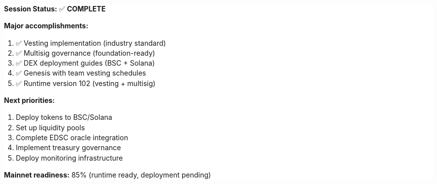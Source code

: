 
**Session Status:** ✅ **COMPLETE**

**Major accomplishments:**
1. ✅ Vesting implementation (industry standard)
2. ✅ Multisig governance (foundation-ready)
3. ✅ DEX deployment guides (BSC + Solana)
4. ✅ Genesis with team vesting schedules
5. ✅ Runtime version 102 (vesting + multisig)

**Next priorities:**
1. Deploy tokens to BSC/Solana
2. Set up liquidity pools
3. Complete EDSC oracle integration
4. Implement treasury governance
5. Deploy monitoring infrastructure

**Mainnet readiness:** 85% (runtime ready, deployment pending)
